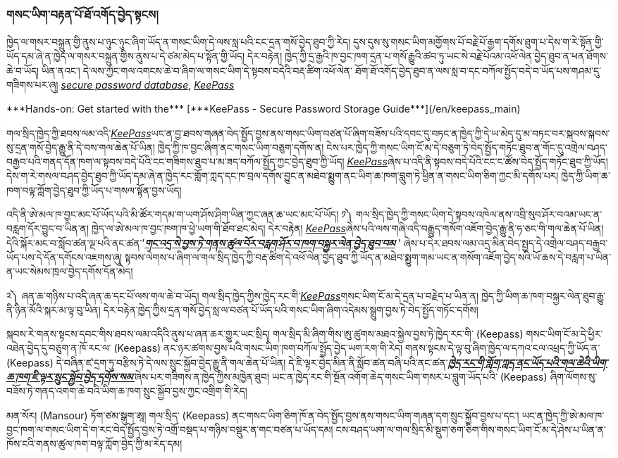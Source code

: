 

### གསང་ཡིག་བརྟན་པོ་ཐོ་འགོད་བྱེད་སྟངས།   ###

ཁྱེད་ལ་གསར་བསྐྲུན་གྱི་ནུས་པ་ཉུང་ཉུང་ཞིག་ཡོད་ན་གསང་ཡིག་དེ་ལས་སླ་པའི་ངང་དྲན་གསོ་བྱེད་ཐུབ་ཀྱི་རེད། དུས་དུས་སུ་གསང་ཡིག་མགྱོགས་པོ་བརྗེ་པོ་རྒྱག་དགོས་ཐུག་པ་དེས་ག་རེ་སྟོན་གྱི་ཡོད་དམ་ཞེ་ན་ཁྱེད་ལ་གསར་བསྐྲུན་གྱིས་ནུས་པ་དེ་ཙམ་མེད་པ་སྟོན་གྱི་ཡོད། དེར་བརྟེན། ཁྱེད་ཀྱི་དྲ་རྒྱའི་ཁ་བྱང་ཁག་དྲན་པ་གསོ་རྒྱུའི་ཚབ་ཏུ་ཡང་སེ་བརྗེ་པོའམ་འཕོ་ལེན་བྱེད་ཐུབ་ན་ཕན་ཐོགས་ཆེ་བ་ཡོད། ཡིན་ནའང་། དེ་ལས་ཀྱང་གལ་འགངས་ཆེ་བ་ཞིག་ལ་གསང་ཡིག་དེ་སྟབས་བདེའི་བརྡ་ཚིག་འཕོ་ལེན་
ཐོག་ཐོ་འགོད་བྱེད་ཐུབ་ན་ལས་སླ་བ་དང་བཀོལ་སྤྱོད་བདེ་བ་ཡོད་པས་གཤམ་དུ་གཟིགས་པར་ཞུ། [*secure password database*](/bo/glossary#Secure_password_database),  [*KeePass*](/bo/glossary#KeePass)

<div class="getstarted" markdown="1">
***Hands-on: Get started with the*** [***KeePass - Secure Password Storage Guide***](/en/keepass_main)
</div>

གལ་སྲིད་ཁྱེད་ཀྱི་ཐབས་ལམ་འདི་[*KeePass*](/bo/glossary#KeePass)ཡང་ན་བྱ་ཐབས་གཞན་བེད་སྤྱོད་བྱས་ནས་གསང་ཡིག་བཙན་པོ་ཞིག་བཟོས་པའི་དབང་དུ་བཏང་ན་ཁྱེད་ཀྱི་དེ་ཡ་མེད་དུ་མ་བཏང་བར་སྐབས་སྐབས་སུ་དྲན་གསོ་བྱེད་རྒྱུ་ནི་དེ་བས་གལ་ཆེན་པོ་ཡིན། ཁྱེད་ཀྱི་ཁ་བྱང་ཞིག་ནང་གསང་ཡིག་བཅུག་དགོས་ན། ངེས་པར་ཁྱེད་ཀྱི་གསང་ཡིག་ངོ་མ་དེ་བཅུག་ཏེ་བེད་སྤྱོད་གཏོང་ཐུབ་ན་གོང་དུ་འགྲེལ་བཤད་བརྒྱབ་པའི་གནད་དོན་ཁག་ལ་སྟབས་བདེ་པོའི་ངང་གཟིགས་ཐུབ་པ་མ་ཟད་བཀོལ་སྤྱོད་ཀྱང་བྱེད་ཐུབ་ཀྱི་ཡོད། [*KeePass*](/bo/glossary#KeePass)ཞེས་པ་འདི་ནི་སྟབས་བདེ་པོའི་ངང་ང་ཚོས་བེད་སྤྱོད་གཏོང་ཐུབ་ཀྱི་ཡོད། དེས་ག་རེ་གསལ་བཤད་བྱེད་ཐུབ་ཀྱི་ཡོད་དམ་ཞེ་ན་ཁྱེད་རང་གློག་ཀླད་དང་ཁ་བྲལ་དགོས་བྱུང་ན་མཐེབ་སྨྱུག་ནང་ཡིག་ཆ་ཁག་བླུག་ཏེ་ཕྱིན་ན་གསང་ཡིག་ཅིག་ཀྱང་མི་དགོས་པར། ཁྱེད་ཀྱི་ཡིག་ཆ་ཁག་བལྟ་ཀློག་བྱེད་ཐུབ་ཀྱི་ཡོད་པ་གསལ་སྟོན་བྱས་ཡོད། 

འདི་ནི་ཨེ་མལ་ཁ་བྱང་མང་པོ་ཡོད་པའི་མི་ཚོར་གདམ་ག་ཡག་ཤོས་ཤིག་ཡིན་ཀྱང་ཞན་ཆ་ཡང་མང་པོ་ཡོད། ༡༽ གལ་སྲིད་ཁྱེད་ཀྱི་གསང་ཡིག་དེ་སྟབས་འཁེལ་ནས་འབྲི་སུབ་ཤོར་བའམ་ཡང་ན་བརླག་དོར་བྱུང་བ་ཡིན་ན། ཁྱེད་ལ་ཨེ་མལ་ཁ་བྱང་ཁག་ཁ་ཕྱེ་ཡག་གི་ཐོབ་ཐང་མེད། དེར་བརྟེན། [*KeePass*](/bo/glossary#KeePass)ཞེས་པའི་ལས་གཞི་འདི་བརྒྱུད་གསོག་འཇོག་བྱེད་རྒྱུ་ནི་ཧ་ཅང་གི་གལ་ཆེན་པོ་ཡིན། དེའི་སྐོར་མང་བ་སློབ་ཚན་ལྔ་པའི་ནང་ཚན་’[***གང་འདྲ་སེ་བྱས་ཏེ་གནས་ཚུལ་བོར་བརླག་ཤོར་བ་ཁག་བསྐྱར་ལེན་བྱེད་ཐུབ་བམ***](/bo/chapter-5) ' ཞེས་པ་དེར་ཐབས་ལམ་འདྲ་མིན་བེད་སྤྱད་དེ་འགྲེལ་བཤད་བརྒྱབ་ཡོད་པས་དེ་དོན་དགོངས་འཇགས་ཞུ། སྟབས་ལེགས་པ་ཞིག་ལ་གལ་སྲིད་ཁྱེད་ཀྱི་བརྡ་ཚིག་དེ་འཕོ་ལེན་བྱེད་ཐུབ་ཀྱི་ཡོད་ན་མཐེབ་སྨྱུག་གམ་ཡང་ན་གསོག་འཇོག་བྱེད་སའི་ཡོ་ཆས་དེ་བརླག་པ་ཡིན་ན་ཡང་སེམས་ཁྲལ་བྱེད་དགོས་དོན་མེད། 

༢༽ ཞན་ཆ་གཉིས་པ་འདི་ཞན་ཆ་དང་པོ་ལས་གལ་ཆེ་བ་ཡོད། གལ་སྲིད་ཁྱེད་ཀྱིས་ཁྱེད་རང་གི་[*KeePass*](/bo/glossary#KeePass)གསང་ཡིག་ངོ་མ་དེ་དྲན་པ་བརྗེད་པ་ཡིན་ན། ཁྱེད་ཀྱི་ཡིག་ཆ་ཁག་བསྐྱར་ལེན་ཐུབ་རྒྱུ་ནི་ཉིན་མོའི་སྐར་མ་ལྟ་བུ་ཡིན། དེར་བརྟེན་ཁྱེད་ཀྱིས་དྲན་གསོ་བྱེད་སླ་ལ་བཙན་པོ་ཡོད་པའི་གསང་ཡིག་ཞིག་འདེམས་སྒྲུག་བྱས་ཏེ་བེད་སྤྱོད་གཏོང་དགོས། 

སྐབས་རེ་གནས་སྟངས་དབང་གིས་ཐབས་ལམ་འདིའི་ནུས་པ་ཞན་ཆར་གྱུར་ཡང་སྲིད། གལ་སྲིད་མི་ཞིག་གིས་ཨུ་ཚུགས་མཐའ་སྐྱེལ་བྱས་ཏེ་ཁྱེད་རང་གི་ (Keepass) གསང་ཡིག་ངོ་མ་དེ་ཕྱིར་འཐེན་བྱེད་དུ་བཅུག་ན་ཁོ་རང་ལ་ (Keepass) ནང་ཉར་ཚགས་བྱས་པའི་གསང་ཡིག་ཁག་བཀོལ་སྤྱོད་བྱེད་ཡག་རག་གི་རེད། གནས་སྟངས་དེ་ལྟ་བུ་ཞིག་ཁྱེད་ལ་དཀའ་ངལ་འཕྲད་ཀྱི་ཡོད་ན་ (Keepass) དེ་བཞིན་ཛ་དྲག་ཏུ་བརྩིས་ཏེ་དེ་ལས་སྲུང་སྐྱོབ་བྱེད་རྒྱུ་ནི་གལ་ཆེན་པོ་ཡིན། དེ་ཇི་ལྟར་བྱེད་མིན་ནི་སློབ་ཚན་བཞི་པའི་ནང་ཚན་[***ཁྱེད་རང་གི་གློག་ཀླད་ནང་ཡོད་པའི་གལ་ཆེའི་ཡིག་ཆ་ཁག་ཇི་ལྟར་སྲུང་སྐྱོབ་བྱེད་དགོས་སམ་***](/bo/chapter-4)ཞེས་པར་གཟིགས་ན་ཁྱེད་ཀྱིས་མཁྱེན་ཐུབ། ཡང་ན་ཁྱེད་རང་གི་སྔོན་འགོག་ཆེད་གསང་ཡིག་གསར་པ་བླུག་ཡོད་པའི་ (Keepass) ཞིག་ལོགས་སུ་བཟོས་ཏེ་གནད་འགག་ཆེ་བའི་ཡིག་ཆ་ཁག་སྲུང་སྐྱོབ་བྱས་ཀྱང་འགྲིག་གི་རེད། 


<div class="background" markdown="1">
མན་སོར། (Mansour) ཏོག་ཙམ་སྒུག་ཨཱ། གལ་སྲིད་ (Keepass) ནང་གསང་ཡིག་ཅིག་ཁོ་ན་བེད་སྤྱོད་བྱས་ནས་གསང་ཡིག་གཞན་དག་སྲུང་སྐྱོབ་བྱས་པ་དང་། ཡང་ན་ཁྱེད་ཀྱི་ཨེ་མལ་ཁ་བྱང་ཁག་ལ་གསང་ཡིག་དེ་ག་རང་བེད་སྤྱོད་བྱས་ཏེ་འགྲོ་བསྡད་པ་གཉིས་བསྡུར་ན་གང་བཙན་པ་ཡོད་དམ། ངས་བཤད་ཡག་ལ་གལ་སྲིད་མི་སྡུག་ཅག་ཅིག་གིས་གསང་ཡིག་ངོ་མ་དེ་ཤེས་པ་ཡིན་ན་ཁོས་ངའི་གནས་ཚུལ་ཁག་བལྟ་ཀློག་བྱེད་ཀྱི་མ་རེད་དམ།

